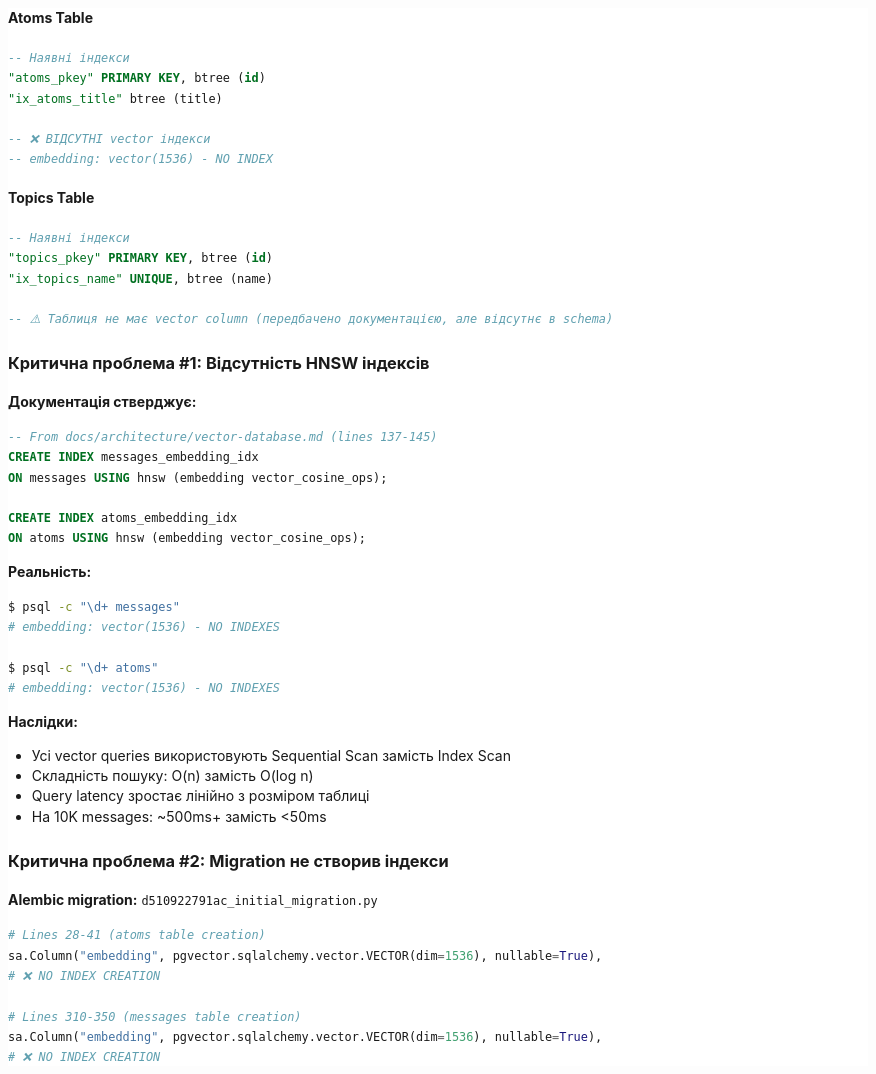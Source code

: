 #### Atoms Table
```sql
-- Наявні індекси
"atoms_pkey" PRIMARY KEY, btree (id)
"ix_atoms_title" btree (title)

-- ❌ ВІДСУТНІ vector індекси
-- embedding: vector(1536) - NO INDEX
```

#### Topics Table
```sql
-- Наявні індекси
"topics_pkey" PRIMARY KEY, btree (id)
"ix_topics_name" UNIQUE, btree (name)

-- ⚠️ Таблиця не має vector column (передбачено документацією, але відсутнє в schema)
```

### Критична проблема #1: Відсутність HNSW індексів

**Документація стверджує:**
```sql
-- From docs/architecture/vector-database.md (lines 137-145)
CREATE INDEX messages_embedding_idx
ON messages USING hnsw (embedding vector_cosine_ops);

CREATE INDEX atoms_embedding_idx
ON atoms USING hnsw (embedding vector_cosine_ops);
```

**Реальність:**
```bash
$ psql -c "\d+ messages"
# embedding: vector(1536) - NO INDEXES

$ psql -c "\d+ atoms"
# embedding: vector(1536) - NO INDEXES
```

**Наслідки:**
- Усі vector queries використовують Sequential Scan замість Index Scan
- Складність пошуку: O(n) замість O(log n)
- Query latency зростає лінійно з розміром таблиці
- На 10K messages: ~500ms+ замість <50ms

### Критична проблема #2: Migration не створив індекси

**Alembic migration:** `d510922791ac_initial_migration.py`

```python
# Lines 28-41 (atoms table creation)
sa.Column("embedding", pgvector.sqlalchemy.vector.VECTOR(dim=1536), nullable=True),
# ❌ NO INDEX CREATION

# Lines 310-350 (messages table creation)
sa.Column("embedding", pgvector.sqlalchemy.vector.VECTOR(dim=1536), nullable=True),
# ❌ NO INDEX CREATION
```

